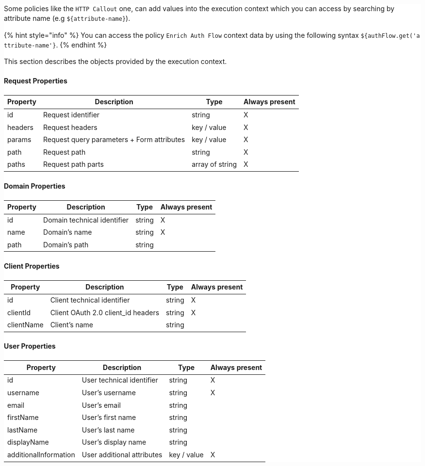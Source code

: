 Some policies like the `HTTP Callout` one, can add values into the execution context which you can access by searching by attribute name (e.g `${attribute-name}`).

{% hint style="info" %}
You can access the policy `Enrich Auth Flow` context data by using the following syntax `${authFlow.get('attribute-name'}`.
{% endhint %}

This section describes the objects provided by the execution context.

#### Request **Properties**

| Property | Description                                | Type            | Always present |
| -------- | ------------------------------------------ | --------------- | -------------- |
| id       | Request identifier                         | string          | X              |
| headers  | Request headers                            | key / value     | X              |
| params   | Request query parameters + Form attributes | key / value     | X              |
| path     | Request path                               | string          | X              |
| paths    | Request path parts                         | array of string | X              |

#### Domain **Properties**

| Property | Description                 | Type   | Always present |
| -------- | --------------------------- | ------ | -------------- |
| id       | Domain technical identifier | string | X              |
| name     | Domain’s name               | string | X              |
| path     | Domain’s path               | string |                |

#### Client **Properties**

| Property   | Description                         | Type   | Always present |
| ---------- | ----------------------------------- | ------ | -------------- |
| id         | Client technical identifier         | string | X              |
| clientId   | Client OAuth 2.0 client\_id headers | string | X              |
| clientName | Client’s name                       | string |                |

#### User **Properties**

| Property              | Description                | Type        | Always present |
| --------------------- | -------------------------- | ----------- | -------------- |
| id                    | User technical identifier  | string      | X              |
| username              | User’s username            | string      | X              |
| email                 | User’s email               | string      |                |
| firstName             | User’s first name          | string      |                |
| lastName              | User’s last name           | string      |                |
| displayName           | User’s display name        | string      |                |
| additionalInformation | User additional attributes | key / value | X              |
